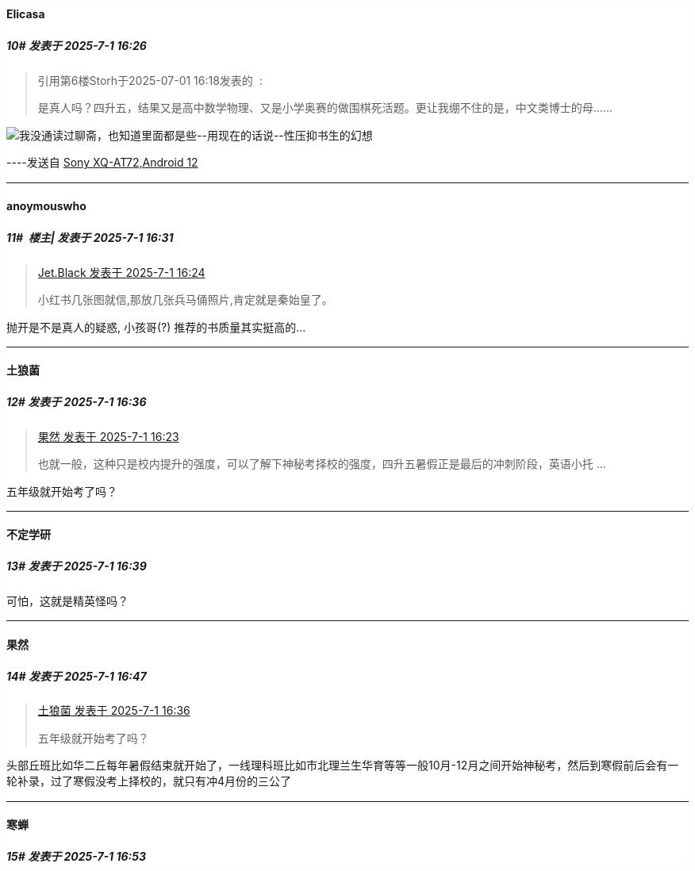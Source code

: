 ####  Elicasa  
##### 10#       发表于 2025-7-1 16:26

<blockquote>引用第6楼Storh于2025-07-01 16:18发表的  :

是真人吗？四升五，结果又是高中数学物理、又是小学奥赛的做围棋死活题。更让我绷不住的是，中文类博士的母......</blockquote>
<img src="https://static.stage1st.com/image/smiley/face2017/067.png" referrerpolicy="no-referrer">我没通读过聊斋，也知道里面都是些--用现在的话说--性压抑书生的幻想

----发送自 [Sony XQ-AT72,Android 12](http://stage1.5j4m.com/?1.47)

*****

####  anoymouswho  
##### 11#         楼主| 发表于 2025-7-1 16:31

<blockquote><a href="httphttps://stage1st.com/2b/forum.php?mod=redirect&amp;goto=findpost&amp;pid=68028952&amp;ptid=2255339" target="_blank">Jet.Black 发表于 2025-7-1 16:24</a>

小红书几张图就信,那放几张兵马俑照片,肯定就是秦始皇了。</blockquote>
抛开是不是真人的疑惑, 小孩哥(?) 推荐的书质量其实挺高的...

*****

####  土狼菌  
##### 12#       发表于 2025-7-1 16:36

<blockquote><a href="httphttps://stage1st.com/2b/forum.php?mod=redirect&amp;goto=findpost&amp;pid=68028942&amp;ptid=2255339" target="_blank">果然 发表于 2025-7-1 16:23</a>

也就一般，这种只是校内提升的强度，可以了解下神秘考择校的强度，四升五暑假正是最后的冲刺阶段，英语小托 ...</blockquote>
五年级就开始考了吗？

*****

####  不定学研  
##### 13#       发表于 2025-7-1 16:39

可怕，这就是精英怪吗？

*****

####  果然  
##### 14#       发表于 2025-7-1 16:47

<blockquote><a href="httphttps://stage1st.com/2b/forum.php?mod=redirect&amp;goto=findpost&amp;pid=68029035&amp;ptid=2255339" target="_blank">土狼菌 发表于 2025-7-1 16:36</a>

五年级就开始考了吗？</blockquote>
头部丘班比如华二丘每年暑假结束就开始了，一线理科班比如市北理兰生华育等等一般10月-12月之间开始神秘考，然后到寒假前后会有一轮补录，过了寒假没考上择校的，就只有冲4月份的三公了

*****

####  寒蝉  
##### 15#       发表于 2025-7-1 16:53
